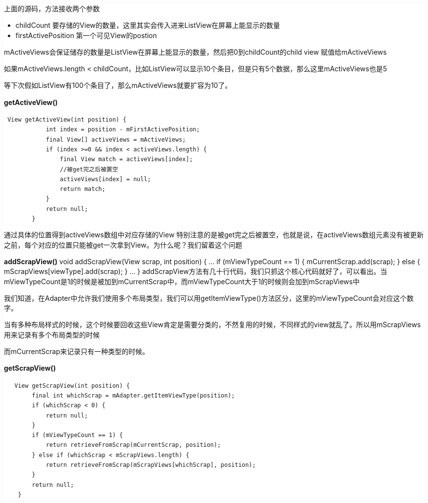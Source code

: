 上面的源码，方法接收两个参数
- childCount 要存储的View的数量，这里其实会传入进来ListView在屏幕上能显示的数量
- firstActivePosition 第一个可见View的postion

mActiveViews会保证储存的数量是ListView在屏幕上能显示的数量，然后把0到childCount的child view 赋值给mActiveViews

如果mActiveViews.length < childCount，比如ListView可以显示10个条目，但是只有5个数据，那么这里mActiveViews也是5

等下次假如ListView有100个条目了，那么mActiveViews就要扩容为10了。



**getActiveView()**
```
 View getActiveView(int position) {
            int index = position - mFirstActivePosition;
            final View[] activeViews = mActiveViews;
            if (index >=0 && index < activeViews.length) {
                final View match = activeViews[index];
                //被get完之后被置空
                activeViews[index] = null;
                return match;
            }
            return null;
        }
```
通过具体的位置得到activeViews数组中对应存储的View
特别注意的是被get完之后被置空，也就是说，在activeViews数组元素没有被更新之前，每个对应的位置只能被get一次拿到View。为什么呢？我们留着这个问题

**addScrapView()**
void addScrapView(View scrap, int position) {
    ...
    if (mViewTypeCount == 1) {
        mCurrentScrap.add(scrap);
    } else {
        mScrapViews[viewType].add(scrap);
    }
    ...
}
addScrapView方法有几十行代码，我们只抓这个核心代码就好了，可以看出。当mViewTypeCount是1的时候是被加到mCurrentScrap中，而mViewTypeCount大于1的时候则会加到mScrapViews中

我们知道，在Adapter中允许我们使用多个布局类型，我们可以用getItemViewType()方法区分，这里的mViewTypeCount会对应这个数字。

当有多种布局样式的时候，这个时候要回收这些View肯定是需要分类的，不然复用的时候，不同样式的view就乱了。所以用mScrapViews用来记录有多个布局类型的时候

而mCurrentScrap来记录只有一种类型的时候。

**getScrapView()**

```
   View getScrapView(int position) {
        final int whichScrap = mAdapter.getItemViewType(position);
        if (whichScrap < 0) {
            return null;
        }
        if (mViewTypeCount == 1) {
            return retrieveFromScrap(mCurrentScrap, position);
        } else if (whichScrap < mScrapViews.length) {
            return retrieveFromScrap(mScrapViews[whichScrap], position);
        }
        return null;
    }
```
